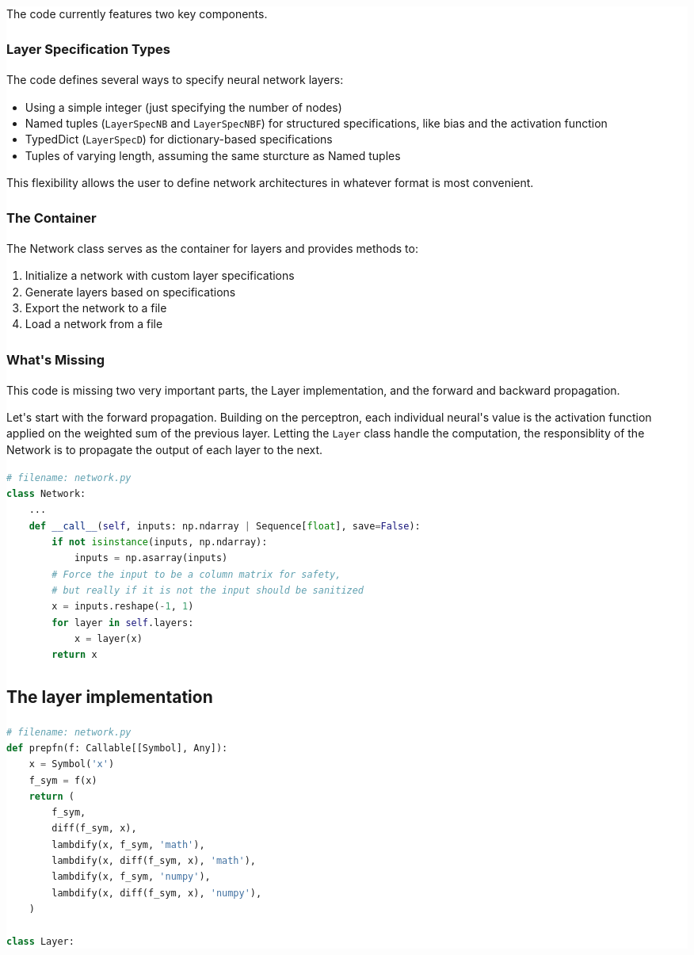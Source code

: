 The code currently features two key components.

### Layer Specification Types
The code defines several ways to specify neural network layers:
- Using a simple integer (just specifying the number of nodes)
- Named tuples (`LayerSpecNB` and `LayerSpecNBF`) for structured specifications, like bias and the activation function
- TypedDict (`LayerSpecD`) for dictionary-based specifications
- Tuples of varying length, assuming the same sturcture as Named tuples

This flexibility allows the user to define network architectures in whatever format is most convenient.

### The Container
The Network class serves as the container for layers and provides methods to:
1. Initialize a network with custom layer specifications
2. Generate layers based on specifications
3. Export the network to a file
4. Load a network from a file

### What's Missing

This code is missing two very important parts, the Layer implementation, and the forward and backward propagation.

Let's start with the forward propagation. Building on the perceptron, each individual neural's value is the activation function applied on the weighted sum of the previous layer. Letting the `Layer` class handle the computation, the responsiblity of the Network is to propagate the output of each layer to the next.


```python
# filename: network.py
class Network:
    ...
	def __call__(self, inputs: np.ndarray | Sequence[float], save=False):
		if not isinstance(inputs, np.ndarray):
			inputs = np.asarray(inputs)
        # Force the input to be a column matrix for safety,
        # but really if it is not the input should be sanitized
		x = inputs.reshape(-1, 1)
		for layer in self.layers:
			x = layer(x)
		return x
```


## The layer implementation


```python
# filename: network.py
def prepfn(f: Callable[[Symbol], Any]):
	x = Symbol('x')
	f_sym = f(x)
	return (
		f_sym,
		diff(f_sym, x),
		lambdify(x, f_sym, 'math'),
		lambdify(x, diff(f_sym, x), 'math'),
		lambdify(x, f_sym, 'numpy'),
		lambdify(x, diff(f_sym, x), 'numpy'),
	)

class Layer:
```